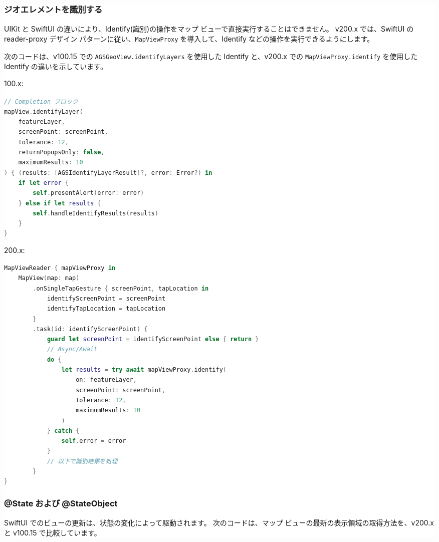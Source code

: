 ### ジオエレメントを識別する
UIKit と SwiftUI の違いにより、Identify(識別)の操作をマップ ビューで直接実行することはできません。 v200.x では、SwiftUI の reader-proxy デザイン パターンに従い、`MapViewProxy` を導入して、Identify などの操作を実行できるようにします。

次のコードは、v100.15 での `AGSGeoView.identifyLayers` を使用した Identify と、v200.x での `MapViewProxy.identify` を使用した Identify の違いを示しています。

100.x:
```swift
// Completion ブロック
mapView.identifyLayer(
    featureLayer,
    screenPoint: screenPoint,
    tolerance: 12,
    returnPopupsOnly: false,
    maximumResults: 10
) { (results: [AGSIdentifyLayerResult]?, error: Error?) in
    if let error {
        self.presentAlert(error: error)
    } else if let results {
        self.handleIdentifyResults(results)
    }
}
```
200.x:
```swift
MapViewReader { mapViewProxy in
    MapView(map: map)
        .onSingleTapGesture { screenPoint, tapLocation in
            identifyScreenPoint = screenPoint
            identifyTapLocation = tapLocation
        }
        .task(id: identifyScreenPoint) {
            guard let screenPoint = identifyScreenPoint else { return }
            // Async/Await
            do {
                let results = try await mapViewProxy.identify(
                    on: featureLayer,
                    screenPoint: screenPoint,
                    tolerance: 12,
                    maximumResults: 10
                )
            } catch {
                self.error = error
            }
            // 以下で識別結果を処理
        }
}
```

### @State および @StateObject
SwiftUI でのビューの更新は、状態の変化によって駆動されます。 次のコードは、マップ ビューの最新の表示領域の取得方法を、v200.x と v100.15 で比較しています。

